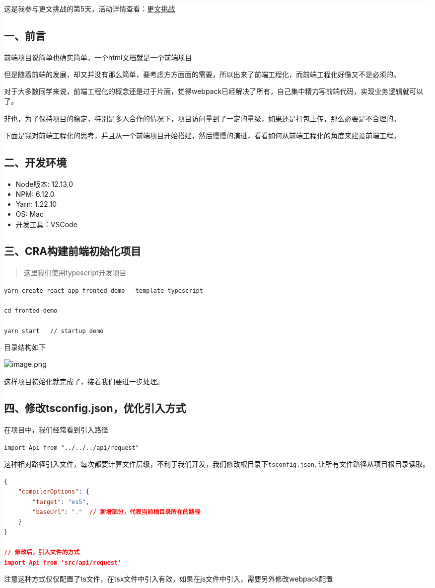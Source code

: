 这是我参与更文挑战的第5天，活动详情查看：[更文挑战](https://juejin.cn/post/6967194882926444557)

## 一、前言

前端项目说简单也确实简单，一个html文档就是一个前端项目

但是随着前端的发展，却又并没有那么简单，要考虑方方面面的需要，所以出来了前端工程化，而前端工程化好像又不是必须的。

对于大多数同学来说，前端工程化的概念还是过于片面，觉得webpack已经解决了所有，自己集中精力写前端代码，实现业务逻辑就可以了。

非也，为了保持项目的稳定，特别是多人合作的情况下，项目访问量到了一定的量级，如果还是打包上传，那么必要是不合理的。

下面是我对前端工程化的思考，并且从一个前端项目开始搭建，然后慢慢的演进，看看如何从前端工程化的角度来建设前端工程。

## 二、开发环境

- Node版本: 12.13.0
- NPM: 6.12.0
- Yarn: 1.22.10
- OS: Mac
- 开发工具：VSCode

## 三、CRA构建前端初始化项目

> 这里我们使用typescript开发项目

```
yarn create react-app fronted-demo --template typescript

cd fronted-demo

yarn start   // startup demo
```

目录结构如下

![image.png](https://p3-juejin.byteimg.com/tos-cn-i-k3u1fbpfcp/53d051f451d24648b50bb3f5da0931a0~tplv-k3u1fbpfcp-watermark.image)

这样项目初始化就完成了，接着我们要进一步处理。

## 四、修改tsconfig.json，优化引入方式

在项目中，我们经常看到引入路径

```
import Api from "../../../api/request"
```
这种相对路径引入文件，每次都要计算文件层级，不利于我们开发，我们修改根目录下`tsconfig.json`, 让所有文件路径从项目根目录读取。

```tsconfig.json
{
    "compilerOptions": {
        "target": "es5",
        "baseUrl": "."  // 新增部分，代表当前根目录所在的路径
    }
}

// 修改后，引入文件的方式
import Api from 'src/api/request'

```
注意这种方式仅仅配置了ts文件，在tsx文件中引入有效，如果在js文件中引入，需要另外修改webpack配置
